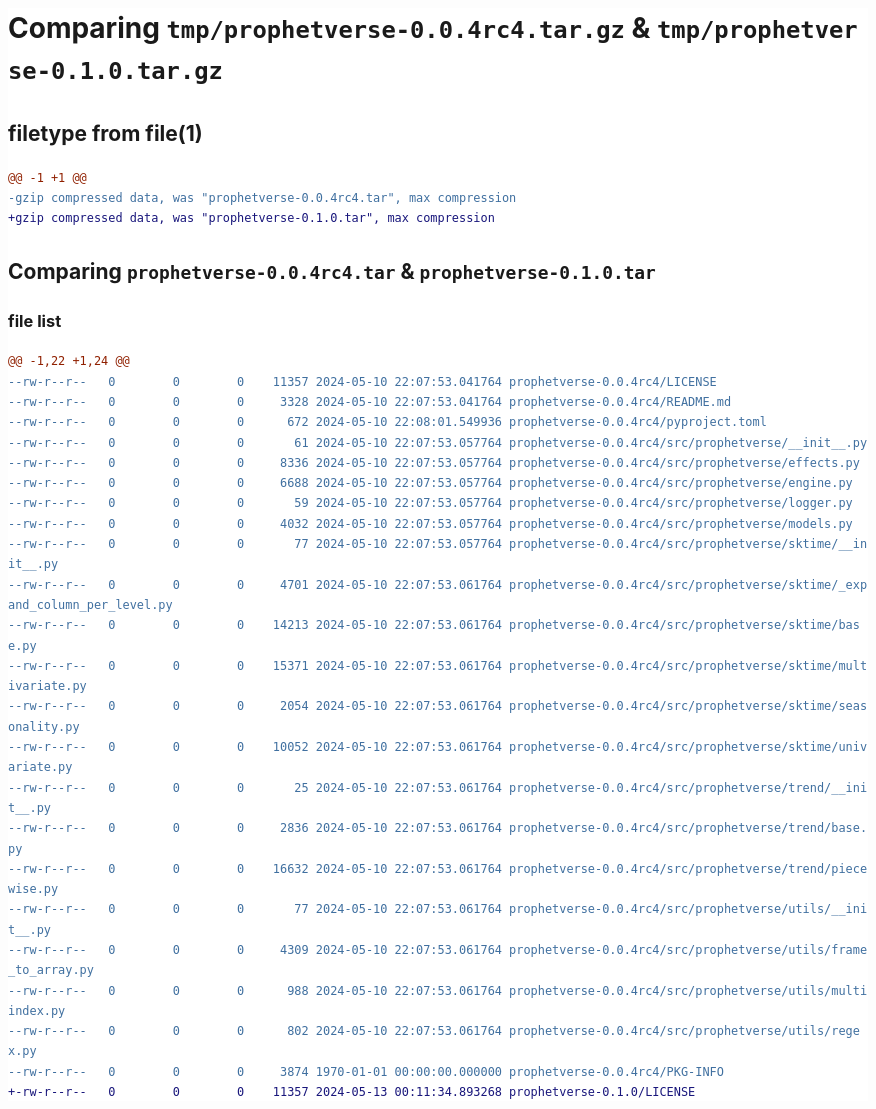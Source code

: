 # Comparing `tmp/prophetverse-0.0.4rc4.tar.gz` & `tmp/prophetverse-0.1.0.tar.gz`

## filetype from file(1)

```diff
@@ -1 +1 @@
-gzip compressed data, was "prophetverse-0.0.4rc4.tar", max compression
+gzip compressed data, was "prophetverse-0.1.0.tar", max compression
```

## Comparing `prophetverse-0.0.4rc4.tar` & `prophetverse-0.1.0.tar`

### file list

```diff
@@ -1,22 +1,24 @@
--rw-r--r--   0        0        0    11357 2024-05-10 22:07:53.041764 prophetverse-0.0.4rc4/LICENSE
--rw-r--r--   0        0        0     3328 2024-05-10 22:07:53.041764 prophetverse-0.0.4rc4/README.md
--rw-r--r--   0        0        0      672 2024-05-10 22:08:01.549936 prophetverse-0.0.4rc4/pyproject.toml
--rw-r--r--   0        0        0       61 2024-05-10 22:07:53.057764 prophetverse-0.0.4rc4/src/prophetverse/__init__.py
--rw-r--r--   0        0        0     8336 2024-05-10 22:07:53.057764 prophetverse-0.0.4rc4/src/prophetverse/effects.py
--rw-r--r--   0        0        0     6688 2024-05-10 22:07:53.057764 prophetverse-0.0.4rc4/src/prophetverse/engine.py
--rw-r--r--   0        0        0       59 2024-05-10 22:07:53.057764 prophetverse-0.0.4rc4/src/prophetverse/logger.py
--rw-r--r--   0        0        0     4032 2024-05-10 22:07:53.057764 prophetverse-0.0.4rc4/src/prophetverse/models.py
--rw-r--r--   0        0        0       77 2024-05-10 22:07:53.057764 prophetverse-0.0.4rc4/src/prophetverse/sktime/__init__.py
--rw-r--r--   0        0        0     4701 2024-05-10 22:07:53.061764 prophetverse-0.0.4rc4/src/prophetverse/sktime/_expand_column_per_level.py
--rw-r--r--   0        0        0    14213 2024-05-10 22:07:53.061764 prophetverse-0.0.4rc4/src/prophetverse/sktime/base.py
--rw-r--r--   0        0        0    15371 2024-05-10 22:07:53.061764 prophetverse-0.0.4rc4/src/prophetverse/sktime/multivariate.py
--rw-r--r--   0        0        0     2054 2024-05-10 22:07:53.061764 prophetverse-0.0.4rc4/src/prophetverse/sktime/seasonality.py
--rw-r--r--   0        0        0    10052 2024-05-10 22:07:53.061764 prophetverse-0.0.4rc4/src/prophetverse/sktime/univariate.py
--rw-r--r--   0        0        0       25 2024-05-10 22:07:53.061764 prophetverse-0.0.4rc4/src/prophetverse/trend/__init__.py
--rw-r--r--   0        0        0     2836 2024-05-10 22:07:53.061764 prophetverse-0.0.4rc4/src/prophetverse/trend/base.py
--rw-r--r--   0        0        0    16632 2024-05-10 22:07:53.061764 prophetverse-0.0.4rc4/src/prophetverse/trend/piecewise.py
--rw-r--r--   0        0        0       77 2024-05-10 22:07:53.061764 prophetverse-0.0.4rc4/src/prophetverse/utils/__init__.py
--rw-r--r--   0        0        0     4309 2024-05-10 22:07:53.061764 prophetverse-0.0.4rc4/src/prophetverse/utils/frame_to_array.py
--rw-r--r--   0        0        0      988 2024-05-10 22:07:53.061764 prophetverse-0.0.4rc4/src/prophetverse/utils/multiindex.py
--rw-r--r--   0        0        0      802 2024-05-10 22:07:53.061764 prophetverse-0.0.4rc4/src/prophetverse/utils/regex.py
--rw-r--r--   0        0        0     3874 1970-01-01 00:00:00.000000 prophetverse-0.0.4rc4/PKG-INFO
+-rw-r--r--   0        0        0    11357 2024-05-13 00:11:34.893268 prophetverse-0.1.0/LICENSE
```